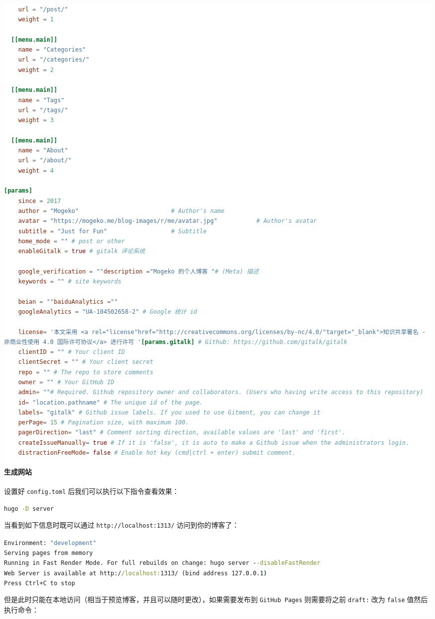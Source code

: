 ```toml
    url = "/post/"
    weight = 1

  [[menu.main]]
    name = "Categories"
    url = "/categories/"
    weight = 2

  [[menu.main]]
    name = "Tags"
    url = "/tags/"
    weight = 3

  [[menu.main]]
    name = "About"
    url = "/about/"
    weight = 4

[params]
    since = 2017
    author = "Mogeko"                          # Author's name
    avatar = "https://mogeko.me/blog-images/r/me/avatar.jpg"           # Author's avatar
    subtitle = "Just for Fun"                  # Subtitle
    home_mode = "" # post or other
    enableGitalk = true # gitalk 评论系统

    google_verification = ""description ="Mogeko 的个人博客 "# (Meta) 描述
    keywords = "" # site keywords

    beian = ""baiduAnalytics =""
    googleAnalytics = "UA-104502658-2" # Google 统计 id

    license= '本文采用 <a rel="license"href="http://creativecommons.org/licenses/by-nc/4.0/"target="_blank">知识共享署名 - 非商业性使用 4.0 国际许可协议</a> 进行许可 '[params.gitalk] # Github: https://github.com/gitalk/gitalk
    clientID = "" # Your client ID
    clientSecret = "" # Your client secret
    repo = "" # The repo to store comments
    owner = "" # Your GitHub ID
    admin= ""# Required. Github repository owner and collaborators. (Users who having write access to this repository)
    id= "location.pathname" # The unique id of the page.
    labels= "gitalk" # Github issue labels. If you used to use Gitment, you can change it
    perPage= 15 # Pagination size, with maximum 100.
    pagerDirection= "last" # Comment sorting direction, available values are 'last' and 'first'.
    createIssueManually= true # If it is 'false', it is auto to make a Github issue when the administrators login.
    distractionFreeMode= false # Enable hot key (cmd|ctrl + enter) submit comment.

```

#### 生成网站
设置好 `config.toml` 后我们可以执行以下指令查看效果：
```cmd
hugo -D server
```
当看到如下信息时既可以通过 `http://localhost:1313/` 访问到你的博客了：
```cmd
Environment: "development"
Serving pages from memory
Running in Fast Render Mode. For full rebuilds on change: hugo server --disableFastRender
Web Server is available at http://localhost:1313/ (bind address 127.0.0.1)
Press Ctrl+C to stop
```
但是此时只能在本地访问（相当于预览博客，并且可以随时更改），如果需要发布到 `GitHub Pages` 则需要将之前 `draft:` 改为 `false` 值然后执行命令：